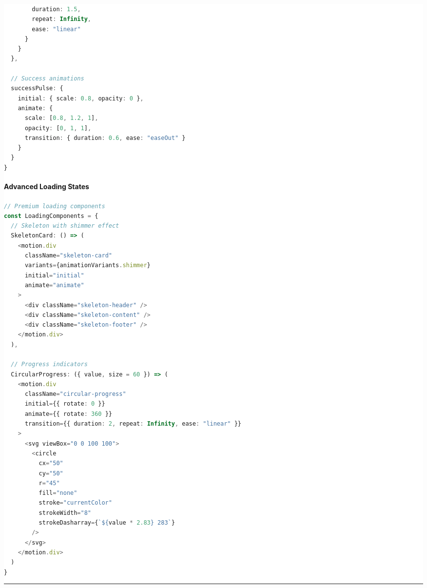 ```typescript
        duration: 1.5, 
        repeat: Infinity, 
        ease: "linear" 
      }
    }
  },
  
  // Success animations
  successPulse: {
    initial: { scale: 0.8, opacity: 0 },
    animate: { 
      scale: [0.8, 1.2, 1], 
      opacity: [0, 1, 1],
      transition: { duration: 0.6, ease: "easeOut" }
    }
  }
}
```

#### **Advanced Loading States**
```typescript
// Premium loading components
const LoadingComponents = {
  // Skeleton with shimmer effect
  SkeletonCard: () => (
    <motion.div
      className="skeleton-card"
      variants={animationVariants.shimmer}
      initial="initial"
      animate="animate"
    >
      <div className="skeleton-header" />
      <div className="skeleton-content" />
      <div className="skeleton-footer" />
    </motion.div>
  ),
  
  // Progress indicators
  CircularProgress: ({ value, size = 60 }) => (
    <motion.div
      className="circular-progress"
      initial={{ rotate: 0 }}
      animate={{ rotate: 360 }}
      transition={{ duration: 2, repeat: Infinity, ease: "linear" }}
    >
      <svg viewBox="0 0 100 100">
        <circle
          cx="50"
          cy="50"
          r="45"
          fill="none"
          stroke="currentColor"
          strokeWidth="8"
          strokeDasharray={`${value * 2.83} 283`}
        />
      </svg>
    </motion.div>
  )
}
```

---
